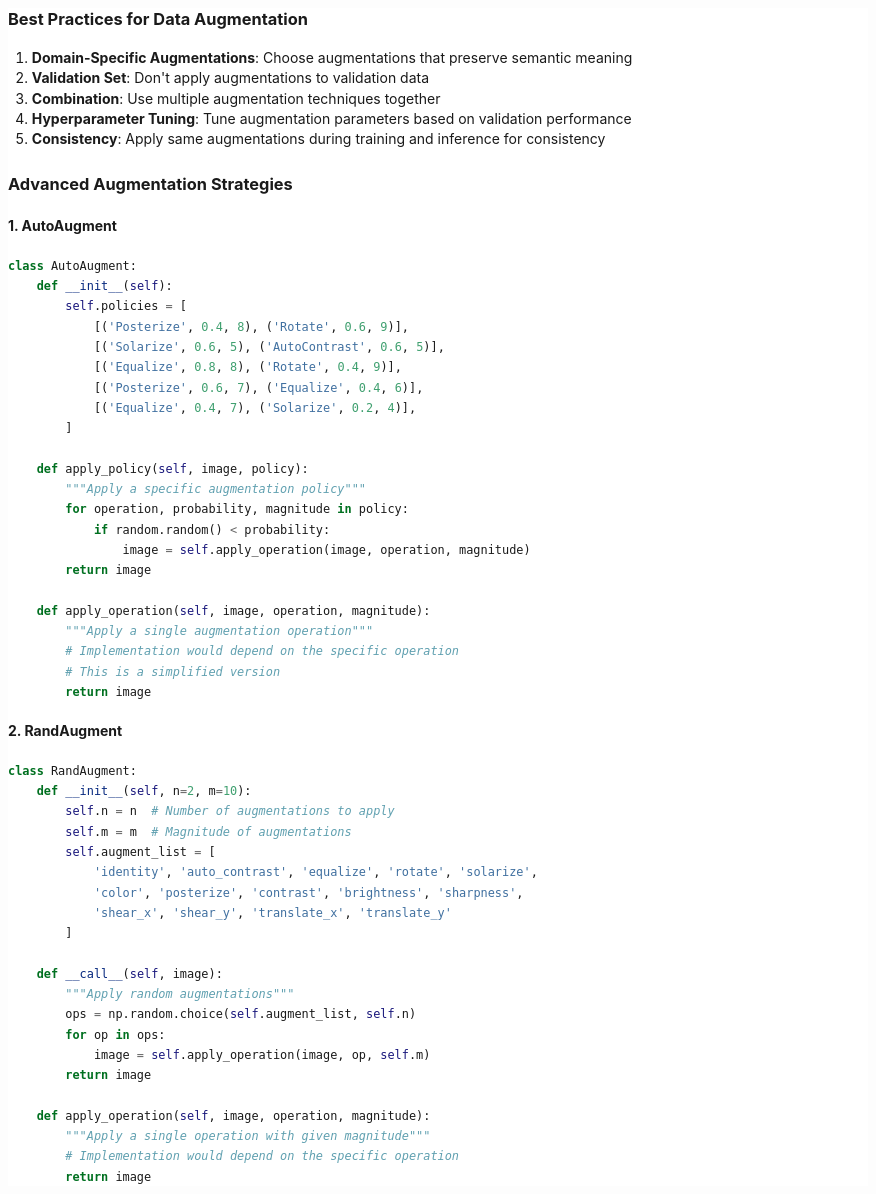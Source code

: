 ### Best Practices for Data Augmentation

1. **Domain-Specific Augmentations**: Choose augmentations that preserve semantic meaning
2. **Validation Set**: Don't apply augmentations to validation data
3. **Combination**: Use multiple augmentation techniques together
4. **Hyperparameter Tuning**: Tune augmentation parameters based on validation performance
5. **Consistency**: Apply same augmentations during training and inference for consistency

### Advanced Augmentation Strategies

#### 1. AutoAugment

```python
class AutoAugment:
    def __init__(self):
        self.policies = [
            [('Posterize', 0.4, 8), ('Rotate', 0.6, 9)],
            [('Solarize', 0.6, 5), ('AutoContrast', 0.6, 5)],
            [('Equalize', 0.8, 8), ('Rotate', 0.4, 9)],
            [('Posterize', 0.6, 7), ('Equalize', 0.4, 6)],
            [('Equalize', 0.4, 7), ('Solarize', 0.2, 4)],
        ]
    
    def apply_policy(self, image, policy):
        """Apply a specific augmentation policy"""
        for operation, probability, magnitude in policy:
            if random.random() < probability:
                image = self.apply_operation(image, operation, magnitude)
        return image
    
    def apply_operation(self, image, operation, magnitude):
        """Apply a single augmentation operation"""
        # Implementation would depend on the specific operation
        # This is a simplified version
        return image
```

#### 2. RandAugment

```python
class RandAugment:
    def __init__(self, n=2, m=10):
        self.n = n  # Number of augmentations to apply
        self.m = m  # Magnitude of augmentations
        self.augment_list = [
            'identity', 'auto_contrast', 'equalize', 'rotate', 'solarize',
            'color', 'posterize', 'contrast', 'brightness', 'sharpness',
            'shear_x', 'shear_y', 'translate_x', 'translate_y'
        ]
    
    def __call__(self, image):
        """Apply random augmentations"""
        ops = np.random.choice(self.augment_list, self.n)
        for op in ops:
            image = self.apply_operation(image, op, self.m)
        return image
    
    def apply_operation(self, image, operation, magnitude):
        """Apply a single operation with given magnitude"""
        # Implementation would depend on the specific operation
        return image
```
